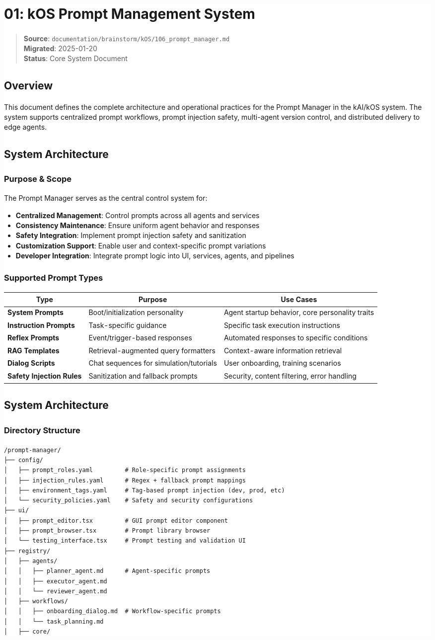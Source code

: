 # 01: kOS Prompt Management System

> **Source**: `documentation/brainstorm/kOS/106_prompt_manager.md`  
> **Migrated**: 2025-01-20  
> **Status**: Core System Document

## Overview

This document defines the complete architecture and operational practices for the Prompt Manager in the kAI/kOS system. The system supports centralized prompt workflows, prompt injection safety, multi-agent version control, and distributed delivery to edge agents.

## System Architecture

### Purpose & Scope

The Prompt Manager serves as the central control system for:
- **Centralized Management**: Control prompts across all agents and services
- **Consistency Maintenance**: Ensure uniform agent behavior and responses
- **Safety Integration**: Implement prompt injection safety and sanitization
- **Customization Support**: Enable user and context-specific prompt variations
- **Developer Integration**: Integrate prompt logic into UI, services, agents, and pipelines

### Supported Prompt Types

| Type | Purpose | Use Cases |
|------|---------|-----------|
| **System Prompts** | Boot/initialization personality | Agent startup behavior, core personality traits |
| **Instruction Prompts** | Task-specific guidance | Specific task execution instructions |
| **Reflex Prompts** | Event/trigger-based responses | Automated responses to specific conditions |
| **RAG Templates** | Retrieval-augmented query formatters | Context-aware information retrieval |
| **Dialog Scripts** | Chat sequences for simulation/tutorials | User onboarding, training scenarios |
| **Safety Injection Rules** | Sanitization and fallback prompts | Security, content filtering, error handling |

## System Architecture

### Directory Structure

```plaintext
/prompt-manager/
├── config/
│   ├── prompt_roles.yaml         # Role-specific prompt assignments
│   ├── injection_rules.yaml      # Regex + fallback prompt mappings
│   ├── environment_tags.yaml     # Tag-based prompt injection (dev, prod, etc)
│   └── security_policies.yaml    # Safety and security configurations
├── ui/
│   ├── prompt_editor.tsx         # GUI prompt editor component
│   ├── prompt_browser.tsx        # Prompt library browser
│   └── testing_interface.tsx     # Prompt testing and validation UI
├── registry/
│   ├── agents/
│   │   ├── planner_agent.md      # Agent-specific prompts
│   │   ├── executor_agent.md
│   │   └── reviewer_agent.md
│   ├── workflows/
│   │   ├── onboarding_dialog.md  # Workflow-specific prompts
│   │   └── task_planning.md
│   ├── core/
```